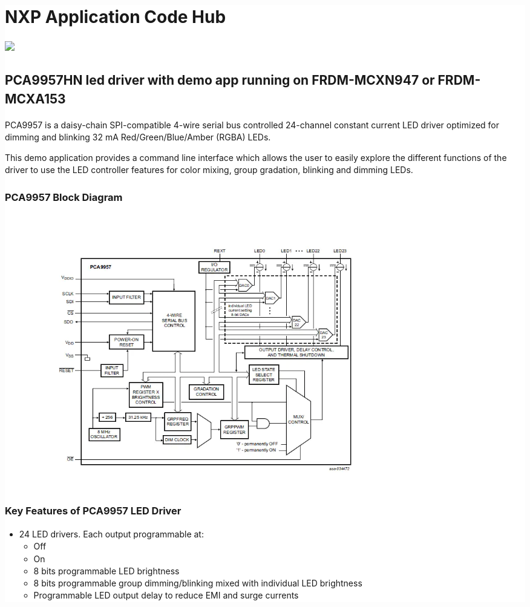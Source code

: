 # NXP Application Code Hub
[<img src="https://mcuxpresso.nxp.com/static/icon/nxp-logo-color.svg" width="100"/>](https://www.nxp.com)

## PCA9957HN led driver with demo app running on FRDM-MCXN947 or FRDM-MCXA153

PCA9957 is a daisy-chain SPI-compatible 4-wire serial bus controlled 24-channel constant current LED driver optimized for dimming and blinking 32 mA Red/Green/Blue/Amber (RGBA) LEDs.

This demo application provides a command line interface which allows the user to easily explore the different functions of the driver to use the LED controller features for color mixing, group gradation, blinking and dimming LEDs.

### PCA9957 Block Diagram

[<img src="./images/PCA9957_Block_Diagram.PNG" width="700"/>](PCA9957_Block_Diagram.PNG)

### Key Features of PCA9957 LED Driver
- 24 LED drivers. Each output programmable at:
  - Off
  - On
  - 8 bits programmable LED brightness
  - 8 bits programmable group dimming/blinking mixed with individual LED brightness
  - Programmable LED output delay to reduce EMI and surge currents
